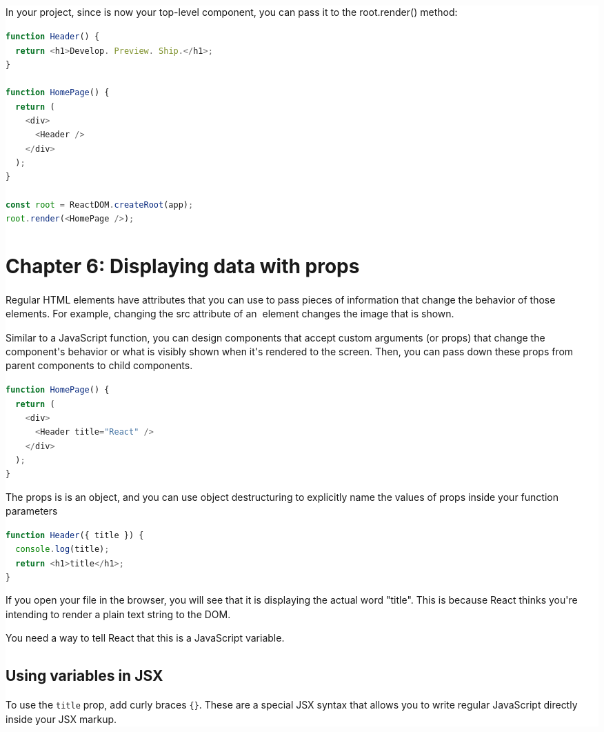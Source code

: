 In your project, since <HomePage> is now your top-level component, you can pass it to the root.render() method:
```js
function Header() {
  return <h1>Develop. Preview. Ship.</h1>;
}

function HomePage() {
  return (
    <div>
      <Header />
    </div>
  );
}

const root = ReactDOM.createRoot(app);
root.render(<HomePage />);
```

# Chapter 6: Displaying data with props

Regular HTML elements have attributes that you can use to pass pieces of information that change the behavior of those elements. For example, changing the src attribute of an <img> element changes the image that is shown.

Similar to a JavaScript function, you can design components that accept custom arguments (or props) that change the component's behavior or what is visibly shown when it's rendered to the screen. Then, you can pass down these props from parent components to child components.
```js
function HomePage() {
  return (
    <div>
      <Header title="React" />
    </div>
  );
}
```

The props is is an object, and you can use object destructuring to explicitly name the values of props inside your function parameters
```js
function Header({ title }) {
  console.log(title);
  return <h1>title</h1>;
}
```

If you open your file in the browser, you will see that it is displaying the actual word "title". This is because React thinks you're intending to render a plain text string to the DOM.

You need a way to tell React that this is a JavaScript variable.

## Using variables in JSX

To use the `title` prop, add curly braces `{}`. These are a special JSX syntax that allows you to write regular JavaScript directly inside your JSX markup.
